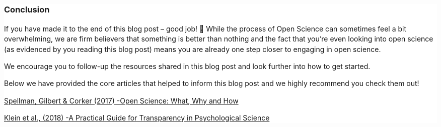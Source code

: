 ### Conclusion
If you have made it to the end of this blog post – good job! :purple_heart: While the process of Open Science can sometimes feel a bit overwhelming, we are firm believers that something is better than nothing and the fact that you’re even looking into open science (as evidenced by you reading this blog post) means you are already one step closer to engaging in open science.
 
We encourage you to follow-up the resources shared in this blog post and look further into how to get started.
 
Below we have provided the core articles that helped to inform this blog post and we highly recommend you check them out!

[Spellman, Gilbert & Corker (2017) -Open Science: What, Why and How](https://psyarxiv.com/ak6jr/)

[Klein et al., (2018) -A Practical Guide for Transparency in Psychological Science](https://www.collabra.org/articles/10.1525/collabra.158/)
 

